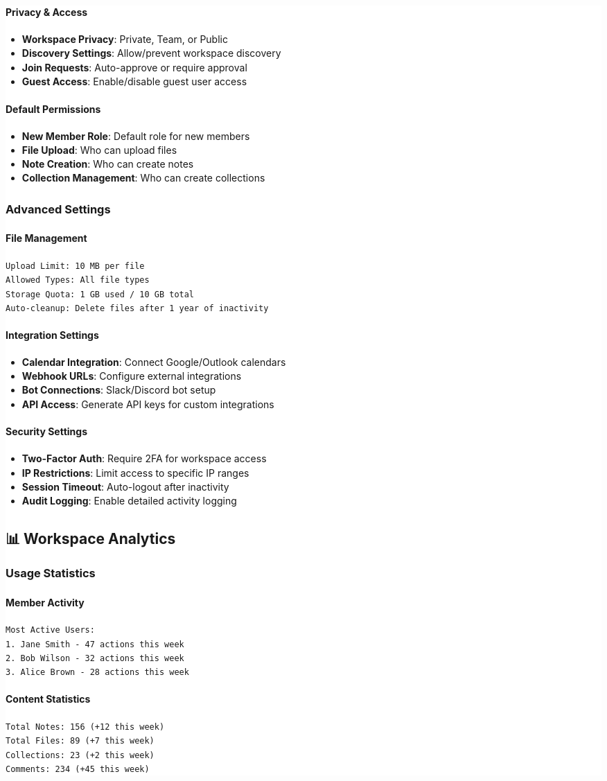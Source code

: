 #### Privacy & Access
- **Workspace Privacy**: Private, Team, or Public
- **Discovery Settings**: Allow/prevent workspace discovery
- **Join Requests**: Auto-approve or require approval
- **Guest Access**: Enable/disable guest user access

#### Default Permissions
- **New Member Role**: Default role for new members
- **File Upload**: Who can upload files
- **Note Creation**: Who can create notes
- **Collection Management**: Who can create collections

### Advanced Settings

#### File Management
```
Upload Limit: 10 MB per file
Allowed Types: All file types
Storage Quota: 1 GB used / 10 GB total
Auto-cleanup: Delete files after 1 year of inactivity
```

#### Integration Settings
- **Calendar Integration**: Connect Google/Outlook calendars
- **Webhook URLs**: Configure external integrations
- **Bot Connections**: Slack/Discord bot setup
- **API Access**: Generate API keys for custom integrations

#### Security Settings
- **Two-Factor Auth**: Require 2FA for workspace access
- **IP Restrictions**: Limit access to specific IP ranges
- **Session Timeout**: Auto-logout after inactivity
- **Audit Logging**: Enable detailed activity logging

## 📊 Workspace Analytics

### Usage Statistics

#### Member Activity
```
Most Active Users:
1. Jane Smith - 47 actions this week
2. Bob Wilson - 32 actions this week  
3. Alice Brown - 28 actions this week
```

#### Content Statistics
```
Total Notes: 156 (+12 this week)
Total Files: 89 (+7 this week)
Collections: 23 (+2 this week)
Comments: 234 (+45 this week)
```
